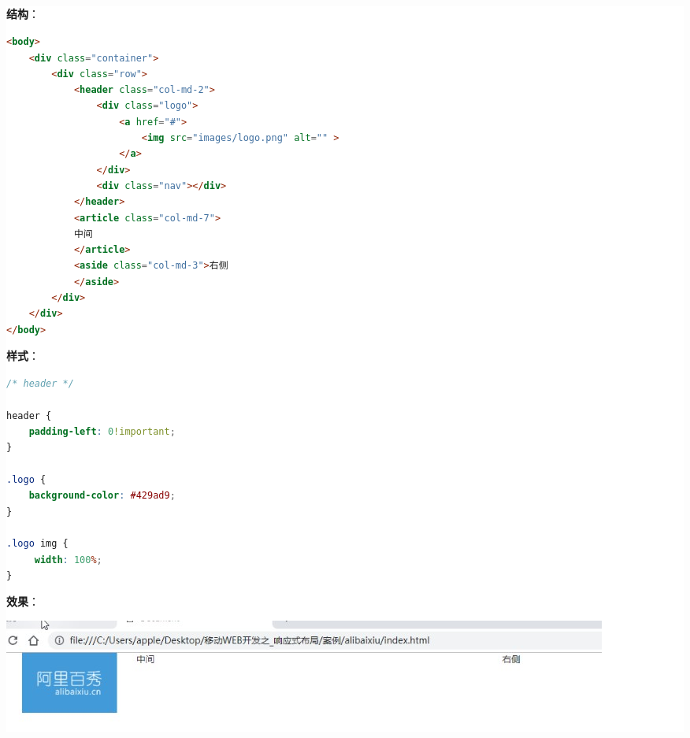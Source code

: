 **结构**：

```html
<body>
    <div class="container">
        <div class="row">
            <header class="col-md-2">
                <div class="logo">
                    <a href="#">
                        <img src="images/logo.png" alt="" >
                    </a>
                </div>
                <div class="nav"></div>
            </header>
            <article class="col-md-7">
			中间
            </article>
            <aside class="col-md-3">右侧
            </aside>
        </div>
    </div>
</body>
```

**样式**：

```css
/* header */

header {
    padding-left: 0!important;
}

.logo {
    background-color: #429ad9;
}

.logo img {
     width: 100%; 
}
```

**效果**：

![](images\a05.jpg)


